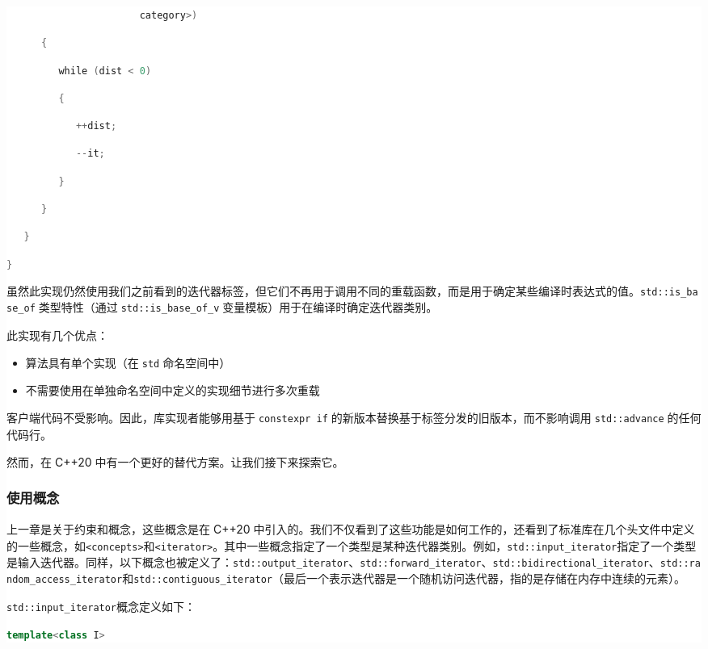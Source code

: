 ```cpp
                       category>)
```

```cpp
      {
```

```cpp
         while (dist < 0)
```

```cpp
         {
```

```cpp
            ++dist;
```

```cpp
            --it;
```

```cpp
         }
```

```cpp
      }
```

```cpp
   }
```

```cpp
}
```

虽然此实现仍然使用我们之前看到的迭代器标签，但它们不再用于调用不同的重载函数，而是用于确定某些编译时表达式的值。`std::is_base_of` 类型特性（通过 `std::is_base_of_v` 变量模板）用于在编译时确定迭代器类别。 

此实现有几个优点：

+   算法具有单个实现（在 `std` 命名空间中）

+   不需要使用在单独命名空间中定义的实现细节进行多次重载

客户端代码不受影响。因此，库实现者能够用基于 `constexpr if` 的新版本替换基于标签分发的旧版本，而不影响调用 `std::advance` 的任何代码行。

然而，在 C++20 中有一个更好的替代方案。让我们接下来探索它。

### 使用概念

上一章是关于约束和概念，这些概念是在 C++20 中引入的。我们不仅看到了这些功能是如何工作的，还看到了标准库在几个头文件中定义的一些概念，如`<concepts>`和`<iterator>`。其中一些概念指定了一个类型是某种迭代器类别。例如，`std::input_iterator`指定了一个类型是输入迭代器。同样，以下概念也被定义了：`std::output_iterator`、`std::forward_iterator`、`std::bidirectional_iterator`、`std::random_access_iterator`和`std::contiguous_iterator`（最后一个表示迭代器是一个随机访问迭代器，指的是存储在内存中连续的元素）。

`std::input_iterator`概念定义如下：

```cpp
template<class I>
```
